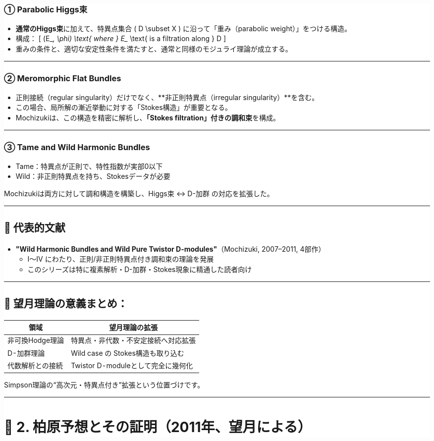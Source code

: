 ### ① **Parabolic Higgs束**

- **通常のHiggs束**に加えて、特異点集合 \( D \subset X \) に沿って「重み（parabolic weight）」をつける構造。
- 構成：
  \[
  (E_*, \phi) \text{ where } E_* \text{ is a filtration along } D
  \]
- 重みの条件と、適切な安定性条件を満たすと、通常と同様のモジュライ理論が成立する。

---

### ② **Meromorphic Flat Bundles**

- 正則接続（regular singularity）だけでなく、**非正則特異点（irregular singularity）**を含む。
- この場合、局所解の漸近挙動に対する「Stokes構造」が重要となる。
- Mochizukiは、この構造を精密に解析し、**「Stokes filtration」付きの調和束**を構成。

---

### ③ **Tame and Wild Harmonic Bundles**

- Tame：特異点が正則で、特性指数が実部0以下
- Wild：非正則特異点を持ち、Stokesデータが必要

Mochizukiは両方に対して調和構造を構築し、Higgs束 ↔ D-加群 の対応を拡張した。

---

## 📘 代表的文献

- **"Wild Harmonic Bundles and Wild Pure Twistor D-modules"**（Mochizuki, 2007–2011, 4部作）
  - I〜IV にわたり、正則/非正則特異点付き調和束の理論を発展
  - このシリーズは特に複素解析・D-加群・Stokes現象に精通した読者向け

---

## 🎯 望月理論の意義まとめ：

| 領域 | 望月理論の拡張 |
|------|----------------|
| 非可換Hodge理論 | 特異点・非代数・不安定接続へ対応拡張 |
| D-加群理論 | Wild case の Stokes構造も取り込む |
| 代数解析との接続 | Twistor D-moduleとして完全に幾何化 |

Simpson理論の“高次元・特異点付き”拡張という位置づけです。

---

# 🌟 2. **柏原予想とその証明（2011年、望月による）**
